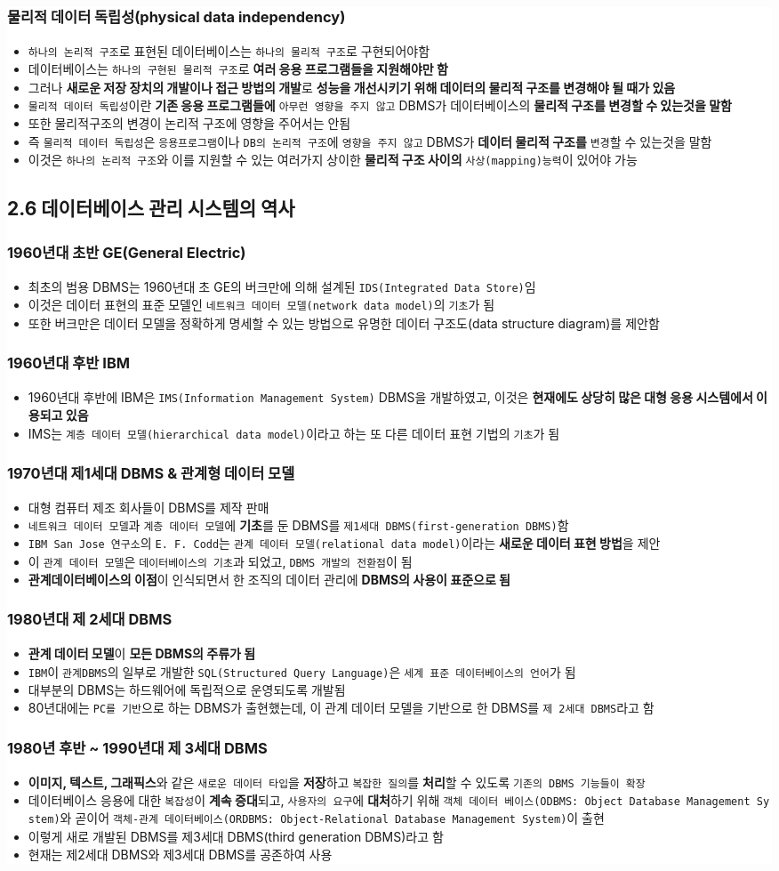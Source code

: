 ### 물리적 데이터 독립성(physical data independency)
- ```하나의 논리적 구조```로 표현된 데이터베이스는 ```하나의 물리적 구조```로 구현되어야함
- 데이터베이스는 ```하나의 구현된 물리적 구조```로 **여러 응용 프로그램들을 지원해야만 함**
- 그러나 **새로운 저장 장치의 개발이나 접근 방법의 개발**로 **성능을 개선시키기 위해 데이터의 물리적 구조를 변경해야 될 때가 있음**
- ```물리적 데이터 독립성```이란 **기존 응용 프로그램들에** ```아무런 영향을 주지 않고``` DBMS가 데이터베이스의 **물리적 구조를 변경할 수 있는것을 말함**
- 또한 물리적구조의 변경이 논리적 구조에 영향을 주어서는 안됨
- 즉 ```물리적 데이터 독립성```은 ```응용프로그램```이나 ```DB의 논리적 구조```에 ```영향을 주지 않고``` DBMS가 **데이터 물리적 구조를** ```변경```할 수 있는것을 말함
- 이것은 ```하나의 논리적 구조```와 이를 지원할 수 있는 여러가지 상이한 **물리적 구조 사이의** ```사상(mapping)능력```이 있어야 가능
## 2.6 데이터베이스 관리 시스템의 역사
### 1960년대 초반 GE(General Electric)
- 최초의 범용 DBMS는 1960년대 초 GE의 버크만에 의해 설계된 ```IDS(Integrated Data Store)```임
- 이것은 데이터 표현의 표준 모델인 ```네트워크 데이터 모델(network data model)```의 ```기초```가 됨
- 또한 버크만은 데이터 모델을 정확하게 명세할 수 있는 방법으로 유명한 데이터 구조도(data structure diagram)를 제안함
### 1960년대 후반 IBM
- 1960년대 후반에 IBM은 ```IMS(Information Management System)``` DBMS을 개발하였고, 이것은 **현재에도 상당히 많은 대형 응용 시스템에서 이용되고 있음**
- IMS는 ```계층 데이터 모델(hierarchical data model)```이라고 하는 또 다른 데이터 표현 기법의 ```기초```가 됨
### 1970년대 제1세대 DBMS & 관계형 데이터 모델
- 대형 컴퓨터 제조 회사들이 DBMS를 제작 판매
- ```네트워크 데이터 모델```과 ```계층 데이터 모델```에 **기초**를 둔 DBMS를 ```제1세대 DBMS(first-generation DBMS)```함
- ```IBM San Jose 연구소```의 ```E. F. Codd```는 ```관계 데이터 모델(relational data model)```이라는 **새로운 데이터 표현 방법**을 제안
- 이 ```관계 데이터 모델```은 ```데이터베이스의 기초```과 되었고, ```DBMS 개발의 전환점```이 됨
- **관계데이터베이스의 이점**이 인식되면서 한 조직의 데이터 관리에 **DBMS의 사용이 표준으로 됨**
### 1980년대 제 2세대 DBMS
- **관계 데이터 모델**이 **모든 DBMS의 주류가 됨**
- ```IBM```이 ```관계DBMS```의 일부로 개발한 ```SQL(Structured Query Language)```은 ```세계 표준 데이터베이스의 언어```가 됨
- 대부분의 DBMS는 하드웨어에 독립적으로 운영되도록 개발됨
- 80년대에는 ```PC를 기반```으로 하는 DBMS가 출현했는데, 이 관계 데이터 모델을 기반으로 한 DBMS를 ```제 2세대 DBMS```라고 함
### 1980년 후반 ~ 1990년대 제 3세대 DBMS
- **이미지, 텍스트, 그래픽스**와 같은 ```새로운 데이터 타입```을 **저장**하고 ```복잡한 질의```를 **처리**할 수 있도록 ```기존의 DBMS 기능들이 확장```
- 데이터베이스 응용에 대한 ```복잡성```이 **계속 증대**되고, ```사용자의 요구```에 **대처**하기 위해 ```객체 데이터 베이스(ODBMS: Object Database Management System)```와 곧이어 ```객체-관계 데이터베이스(ORDBMS: Object-Relational Database Management System)```이 출현
- 이렇게 새로 개발된 DBMS를 제3세대 DBMS(third generation DBMS)라고 함
- 현재는 제2세대 DBMS와 제3세대 DBMS를 공존하여 사용
